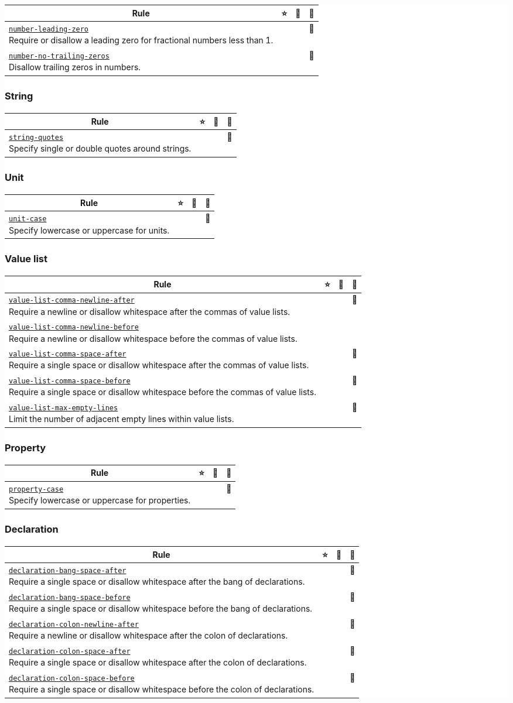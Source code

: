 | Rule                                                                                                                                              | ⭐️ | 💅  | 🔧  |
| ------------------------------------------------------------------------------------------------------------------------------------------------- | :-: | :-: | :-: |
| [`number-leading-zero`](../../lib/rules/number-leading-zero/README.md)<br/>Require or disallow a leading zero for fractional numbers less than 1. |     |     | 🔧  |
| [`number-no-trailing-zeros`](../../lib/rules/number-no-trailing-zeros/README.md)<br/>Disallow trailing zeros in numbers.                          |     |     | 🔧  |

### String

| Rule                                                                                                           | ⭐️ | 💅  | 🔧  |
| -------------------------------------------------------------------------------------------------------------- | :-: | :-: | :-: |
| [`string-quotes`](../../lib/rules/string-quotes/README.md)<br/>Specify single or double quotes around strings. |     |     | 🔧  |

### Unit

| Rule                                                                                             | ⭐️ | 💅  | 🔧  |
| ------------------------------------------------------------------------------------------------ | :-: | :-: | :-: |
| [`unit-case`](../../lib/rules/unit-case/README.md)<br/>Specify lowercase or uppercase for units. |     |     | 🔧  |

### Value list

| Rule                                                                                                                                                                           | ⭐️ | 💅  | 🔧  |
| ------------------------------------------------------------------------------------------------------------------------------------------------------------------------------ | :-: | :-: | :-: |
| [`value-list-comma-newline-after`](../../lib/rules/value-list-comma-newline-after/README.md)<br/>Require a newline or disallow whitespace after the commas of value lists.     |     |     | 🔧  |
| [`value-list-comma-newline-before`](../../lib/rules/value-list-comma-newline-before/README.md)<br/>Require a newline or disallow whitespace before the commas of value lists.  |     |     |     |
| [`value-list-comma-space-after`](../../lib/rules/value-list-comma-space-after/README.md)<br/>Require a single space or disallow whitespace after the commas of value lists.    |     |     | 🔧  |
| [`value-list-comma-space-before`](../../lib/rules/value-list-comma-space-before/README.md)<br/>Require a single space or disallow whitespace before the commas of value lists. |     |     | 🔧  |
| [`value-list-max-empty-lines`](../../lib/rules/value-list-max-empty-lines/README.md)<br/>Limit the number of adjacent empty lines within value lists.                          |     |     | 🔧  |

### Property

| Rule                                                                                                          | ⭐️ | 💅  | 🔧  |
| ------------------------------------------------------------------------------------------------------------- | :-: | :-: | :-: |
| [`property-case`](../../lib/rules/property-case/README.md)<br/>Specify lowercase or uppercase for properties. |     |     | 🔧  |

### Declaration

| Rule                                                                                                                                                                             | ⭐️ | 💅  | 🔧  |
| -------------------------------------------------------------------------------------------------------------------------------------------------------------------------------- | :-: | :-: | :-: |
| [`declaration-bang-space-after`](../../lib/rules/declaration-bang-space-after/README.md)<br/>Require a single space or disallow whitespace after the bang of declarations.       |     |     | 🔧  |
| [`declaration-bang-space-before`](../../lib/rules/declaration-bang-space-before/README.md)<br/>Require a single space or disallow whitespace before the bang of declarations.    |     |     | 🔧  |
| [`declaration-colon-newline-after`](../../lib/rules/declaration-colon-newline-after/README.md)<br/>Require a newline or disallow whitespace after the colon of declarations.     |     |     | 🔧  |
| [`declaration-colon-space-after`](../../lib/rules/declaration-colon-space-after/README.md)<br/>Require a single space or disallow whitespace after the colon of declarations.    |     |     | 🔧  |
| [`declaration-colon-space-before`](../../lib/rules/declaration-colon-space-before/README.md)<br/>Require a single space or disallow whitespace before the colon of declarations. |     |     | 🔧  |
